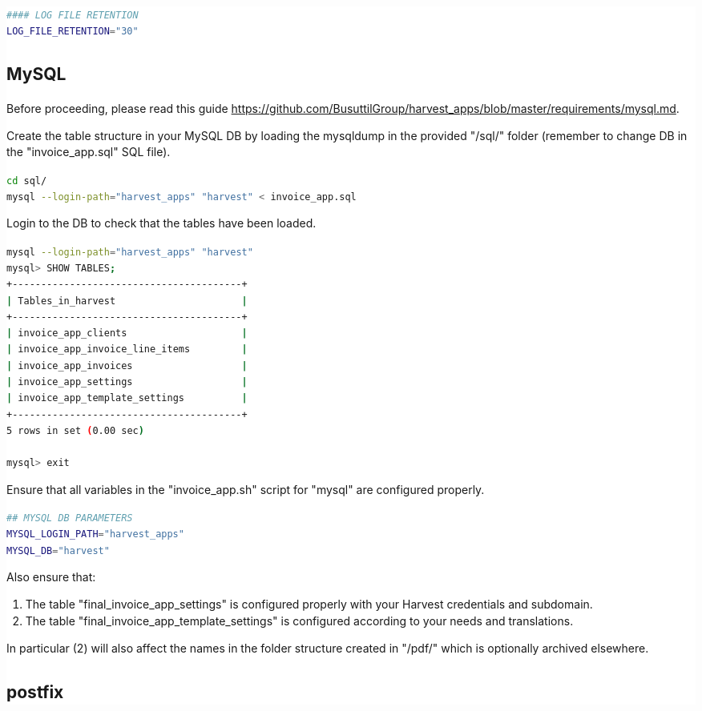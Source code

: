 ```bash
#### LOG FILE RETENTION
LOG_FILE_RETENTION="30"
```

## MySQL

Before proceeding, please read this guide https://github.com/BusuttilGroup/harvest_apps/blob/master/requirements/mysql.md.

Create the table structure in your MySQL DB by loading the mysqldump in the provided "/sql/" folder (remember to change DB in the "invoice_app.sql" SQL file).

```bash
cd sql/
mysql --login-path="harvest_apps" "harvest" < invoice_app.sql
```

Login to the DB to check that the tables have been loaded.

```bash
mysql --login-path="harvest_apps" "harvest"
mysql> SHOW TABLES;
+----------------------------------------+
| Tables_in_harvest                      |
+----------------------------------------+
| invoice_app_clients                    |
| invoice_app_invoice_line_items         |
| invoice_app_invoices                   |
| invoice_app_settings                   |
| invoice_app_template_settings          |
+----------------------------------------+
5 rows in set (0.00 sec)

mysql> exit
```

Ensure that all variables in the "invoice_app.sh" script for "mysql" are configured properly.

```bash
## MYSQL DB PARAMETERS
MYSQL_LOGIN_PATH="harvest_apps"
MYSQL_DB="harvest"
```

Also ensure that:

1. The table "final\_invoice\_app\_settings" is configured properly with your Harvest credentials and subdomain.
2. The table "final\_invoice\_app\_template_settings" is configured according to your needs and translations.

In particular (2) will also affect the names in the folder structure created in "/pdf/" which is optionally archived elsewhere.

## postfix
